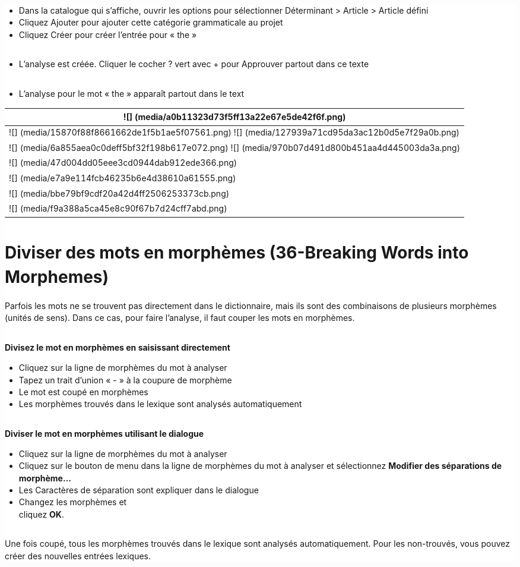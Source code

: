 -   Dans la catalogue qui s’affiche, ouvrir les options pour sélectionner Déterminant \> Article \> Article défini
-   Cliquez Ajouter pour ajouter cette catégorie grammaticale au projet
-   Cliquez Créer pour créer l’entrée pour « the »

##

-   L’analyse est créée. Cliquer le cocher ? vert avec + pour Approuver partout dans ce texte

##

-   L’analyse pour le mot « the » apparaît partout dans le text

| ![] (media/a0b11323d73f5ff13a22e67e5de42f6f.png)                                                 |
| ----------------------------------------------------------------------------------------------- |
| ![] (media/15870f88f8661662de1f5b1ae5f07561.png) ![] (media/127939a71cd95da3ac12b0d5e7f29a0b.png) |
| ![] (media/6a855aea0c0deff5bf32f198b617e072.png) ![] (media/970b07d491d800b451aa4d445003da3a.png) |
| ![] (media/47d004dd05eee3cd0944dab912ede366.png)                                                 |
| ![] (media/e7a9e114fcb46235b6e4d38610a61555.png)                                                 |
| ![] (media/bbe79bf9cdf20a42d4ff2506253373cb.png)                                                 |
| ![] (media/f9a388a5ca45e8c90f67b7d24cff7abd.png)                                                 |

# Diviser des mots en morphèmes (36-Breaking Words into Morphemes)

Parfois les mots ne se trouvent pas directement dans le dictionnaire, mais ils sont des combinaisons de plusieurs morphèmes (unités de sens). Dans ce cas, pour faire l’analyse, il faut couper les mots en morphèmes.

##

**Divisez le mot en morphèmes en saisissant directement**

-   Cliquez sur la ligne de morphèmes du mot à analyser
-   Tapez un trait d’union « - » à la coupure de morphème
-   Le mot est coupé en morphèmes
-   Les morphèmes trouvés dans le lexique sont analysés automatiquement

##

**Diviser le mot en morphèmes utilisant le dialogue**

-   Cliquez sur la ligne de morphèmes du mot à analyser
-   Cliquez sur le bouton de menu dans la ligne de morphèmes du mot à analyser et sélectionnez **Modifier des séparations de morphème…**
-   Les Caractères de séparation sont expliquer dans le dialogue
-   Changez les morphèmes et  
  cliquez **OK**.

##

Une fois coupé, tous les morphèmes trouvés dans le lexique sont analysés automatiquement. Pour les non-trouvés, vous pouvez créer des nouvelles entrées lexiques.

